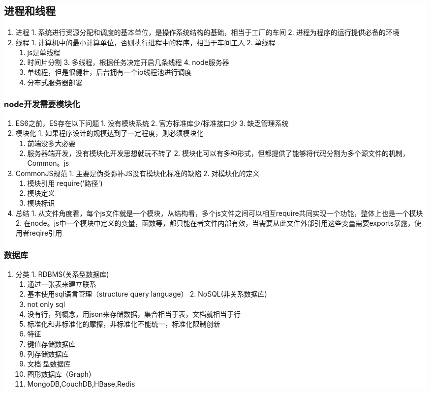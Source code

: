 ## 进程和线程
  1. 进程
    1. 系统进行资源分配和调度的基本单位，是操作系统结构的基础，相当于工厂的车间
	2. 进程为程序的运行提供必备的环境
  2. 线程
	1. 计算机中的最小计算单位，否则执行进程中的程序，相当于车间工人
	2. 单线程
	  1. js是单线程
	  2. 时间片分割
	3. 多线程，根据任务决定开启几条线程
	4. node服务器
	  1. 单线程，但是很健壮，后台拥有一个io线程池进行调度
	  2. 分布式服务器部署


### node开发需要模块化
  1. ES6之前，ES存在以下问题
    1. 没有模块系统
	2. 官方标准库少/标准接口少
	3. 缺乏管理系统
  2. 模块化
    1. 如果程序设计的规模达到了一定程度，则必须模块化
	  1. 前端没多大必要
	  2. 服务器端开发，没有模块化开发思想就玩不转了
	2. 模块化可以有多种形式，但都提供了能够将代码分割为多个源文件的机制，Common。js
  3. CommonJS规范
    1. 主要是伪类弥补JS没有模块化标准的缺陷
	2. 对模块化的定义
	  1. 模块引用 require('路径')
	  2. 模块定义
	  3. 模块标识
  4. 总结
    1. 从文件角度看，每个js文件就是一个模块，从结构看，多个js文件之间可以相互require共同实现一个功能，整体上也是一个模块
	2. 在node。js中一个模块中定义的变量，函数等，都只能在者文件内部有效，当需要从此文件外部引用这些变量需要exports暴露，使用者reqire引用

### 数据库
  1. 分类
    1. RDBMS(关系型数据库)
	  1. 通过一张表来建立联系
	  2. 基本使用sql语言管理（structure query language）
    2. NoSQL(非关系数据库)
	  1. not only sql
	    1. 没有行，列概念，用json来存储数据，集合相当于表，文档就相当于行
		2. 标准化和非标准化的摩擦，非标准化不能统一，标准化限制创新
	  2. 特征
	    1. 键值存储数据库
		2. 列存储数据库
		3. 文档 型数据库
		4. 图形数据库（Graph）
	  3. MongoDB,CouchDB,HBase,Redis
